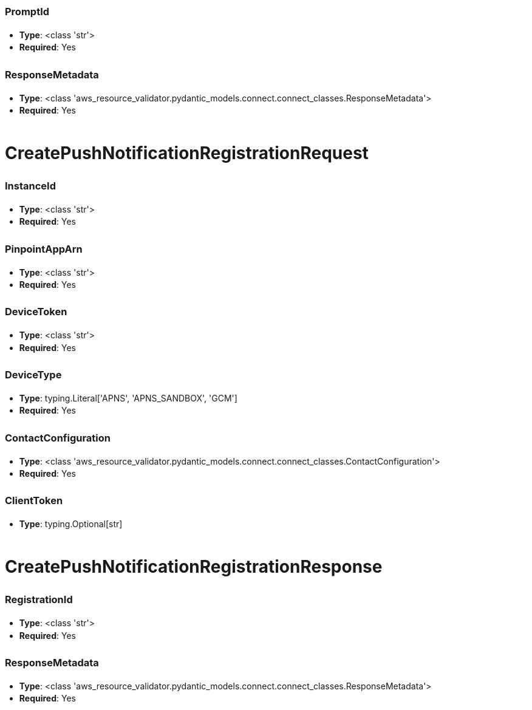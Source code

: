 ### PromptId
- **Type**: <class 'str'>
- **Required**: Yes

### ResponseMetadata
- **Type**: <class 'aws_resource_validator.pydantic_models.connect.connect_classes.ResponseMetadata'>
- **Required**: Yes


# CreatePushNotificationRegistrationRequest

### InstanceId
- **Type**: <class 'str'>
- **Required**: Yes

### PinpointAppArn
- **Type**: <class 'str'>
- **Required**: Yes

### DeviceToken
- **Type**: <class 'str'>
- **Required**: Yes

### DeviceType
- **Type**: typing.Literal['APNS', 'APNS_SANDBOX', 'GCM']
- **Required**: Yes

### ContactConfiguration
- **Type**: <class 'aws_resource_validator.pydantic_models.connect.connect_classes.ContactConfiguration'>
- **Required**: Yes

### ClientToken
- **Type**: typing.Optional[str]


# CreatePushNotificationRegistrationResponse

### RegistrationId
- **Type**: <class 'str'>
- **Required**: Yes

### ResponseMetadata
- **Type**: <class 'aws_resource_validator.pydantic_models.connect.connect_classes.ResponseMetadata'>
- **Required**: Yes
